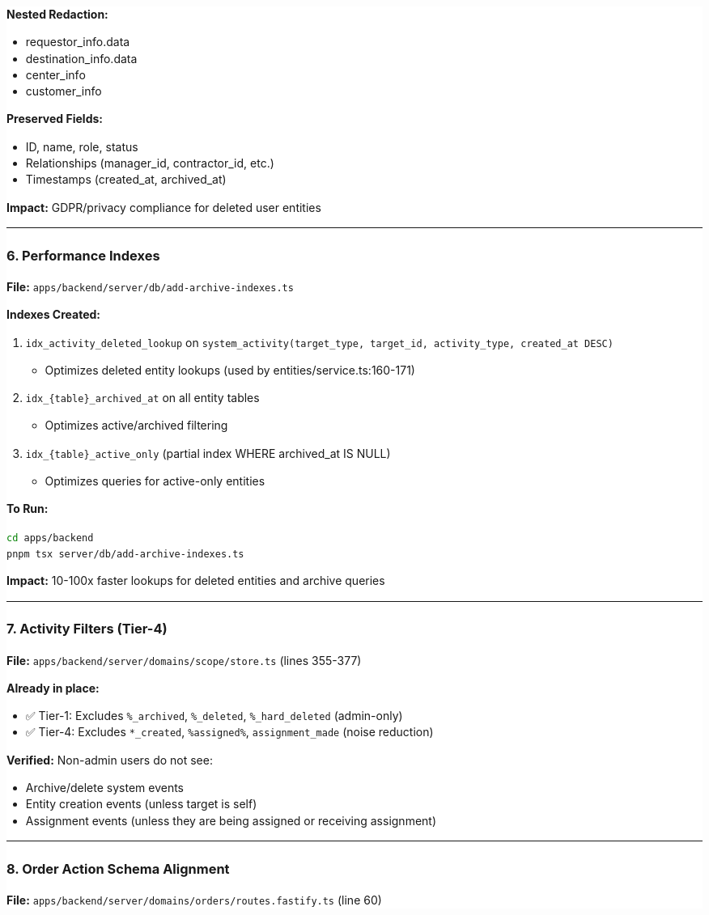 **Nested Redaction:**
- requestor_info.data
- destination_info.data
- center_info
- customer_info

**Preserved Fields:**
- ID, name, role, status
- Relationships (manager_id, contractor_id, etc.)
- Timestamps (created_at, archived_at)

**Impact:** GDPR/privacy compliance for deleted user entities

---

### 6. Performance Indexes
**File:** `apps/backend/server/db/add-archive-indexes.ts`

**Indexes Created:**
1. `idx_activity_deleted_lookup` on `system_activity(target_type, target_id, activity_type, created_at DESC)`
   - Optimizes deleted entity lookups (used by entities/service.ts:160-171)

2. `idx_{table}_archived_at` on all entity tables
   - Optimizes active/archived filtering

3. `idx_{table}_active_only` (partial index WHERE archived_at IS NULL)
   - Optimizes queries for active-only entities

**To Run:**
```bash
cd apps/backend
pnpm tsx server/db/add-archive-indexes.ts
```

**Impact:** 10-100x faster lookups for deleted entities and archive queries

---

### 7. Activity Filters (Tier-4)
**File:** `apps/backend/server/domains/scope/store.ts` (lines 355-377)

**Already in place:**
- ✅ Tier-1: Excludes `%_archived`, `%_deleted`, `%_hard_deleted` (admin-only)
- ✅ Tier-4: Excludes `*_created`, `%assigned%`, `assignment_made` (noise reduction)

**Verified:** Non-admin users do not see:
- Archive/delete system events
- Entity creation events (unless target is self)
- Assignment events (unless they are being assigned or receiving assignment)

---

### 8. Order Action Schema Alignment
**File:** `apps/backend/server/domains/orders/routes.fastify.ts` (line 60)
